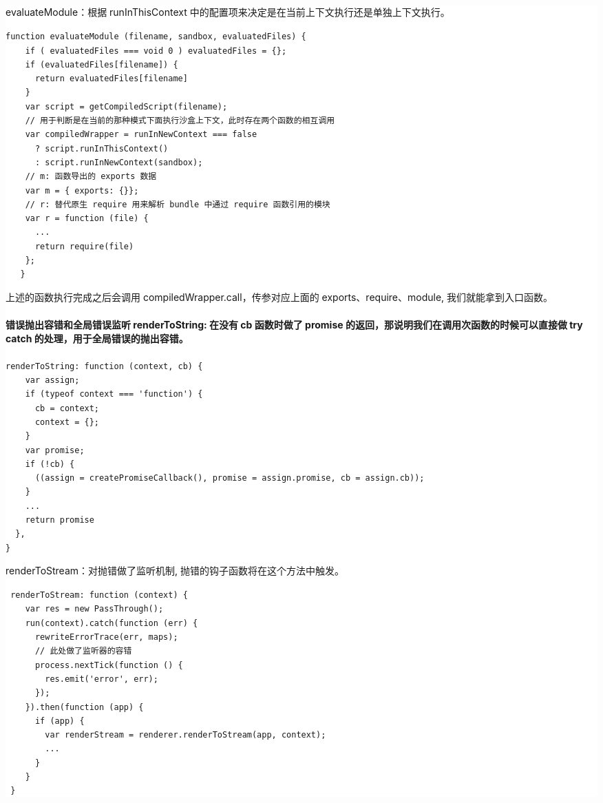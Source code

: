 evaluateModule：根据 runInThisContext 中的配置项来决定是在当前上下文执行还是单独上下文执行。

```
function evaluateModule (filename, sandbox, evaluatedFiles) {
    if ( evaluatedFiles === void 0 ) evaluatedFiles = {};
    if (evaluatedFiles[filename]) {
      return evaluatedFiles[filename]
    }
    var script = getCompiledScript(filename);
    // 用于判断是在当前的那种模式下面执行沙盒上下文，此时存在两个函数的相互调用
    var compiledWrapper = runInNewContext === false
      ? script.runInThisContext()
      : script.runInNewContext(sandbox);
    // m: 函数导出的 exports 数据
    var m = { exports: {}};
    // r: 替代原生 require 用来解析 bundle 中通过 require 函数引用的模块
    var r = function (file) {
      ...
      return require(file)
    };
   }
```

上述的函数执行完成之后会调用 compiledWrapper.call，传参对应上面的 exports、require、module, 我们就能拿到入口函数。

#### 错误抛出容错和全局错误监听 renderToString: 在没有 cb 函数时做了 promise 的返回，那说明我们在调用次函数的时候可以直接做 try catch 的处理，用于全局错误的抛出容错。

```
renderToString: function (context, cb) {
    var assign;
    if (typeof context === 'function') {
      cb = context;
      context = {};
    }
    var promise;
    if (!cb) {
      ((assign = createPromiseCallback(), promise = assign.promise, cb = assign.cb));
    }
    ...
    return promise
  },
}
```

renderToStream：对抛错做了监听机制, 抛错的钩子函数将在这个方法中触发。

```
 renderToStream: function (context) {
    var res = new PassThrough();
    run(context).catch(function (err) {
      rewriteErrorTrace(err, maps);
      // 此处做了监听器的容错
      process.nextTick(function () {
        res.emit('error', err);
      });
    }).then(function (app) {
      if (app) {
        var renderStream = renderer.renderToStream(app, context);
        ...
      }
    }
 }
```
